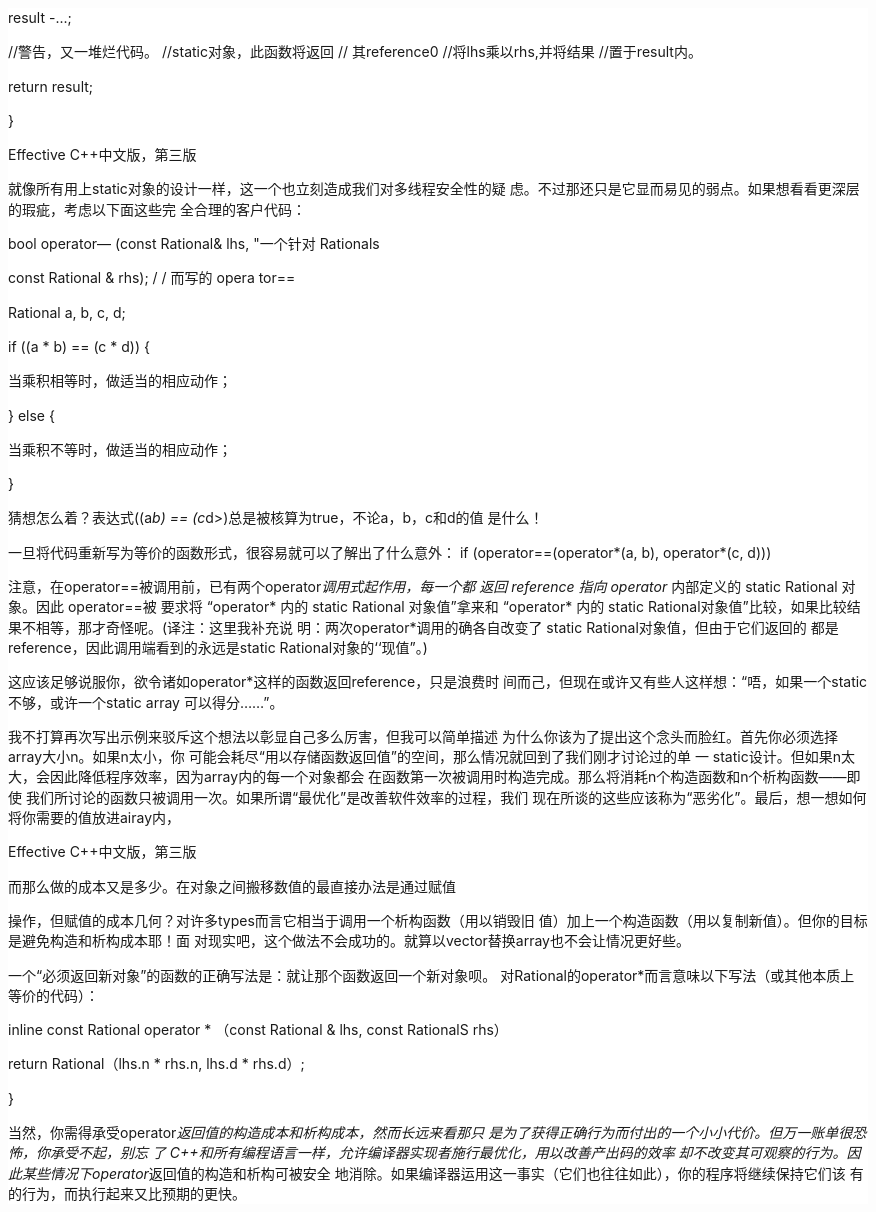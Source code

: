 result -...;



//警告，又一堆烂代码。 //static对象，此函数将返回 // 其reference0 //将lhs乘以rhs,并将结果 //置于result内。



return result;

}

Effective C++中文版，第三版

就像所有用上static对象的设计一样，这一个也立刻造成我们对多线程安全性的疑 虑。不过那还只是它显而易见的弱点。如果想看看更深层的瑕疵，考虑以下面这些完 全合理的客户代码：

bool operator— (const Rational& lhs,    "一个针对 Rationals

const Rational & rhs); / / 而写的 opera tor==

Rational a, b, c, d;

if ((a * b) == (c * d)) {

当乘积相等时，做适当的相应动作；

} else {

当乘积不等时，做适当的相应动作；

}

猜想怎么着？表达式((a*b) == (c*d>)总是被核算为true，不论a，b，c和d的值 是什么！

一旦将代码重新写为等价的函数形式，很容易就可以了解出了什么意外： if (operator==(operator*(a, b), operator*(c, d)))

注意，在operator==被调用前，已有两个operator*调用式起作用，每一个都 返回 reference 指向 operator* 内部定义的 static Rational 对象。因此 operator==被 要求将 “operator* 内的 static Rational 对象值”拿来和 “operator* 内的 static Rational对象值”比较，如果比较结果不相等，那才奇怪呢。(译注：这里我补充说 明：两次operator*调用的确各自改变了 static Rational对象值，但由于它们返回的 都是reference，因此调用端看到的永远是static Rational对象的‘‘现值”。)

这应该足够说服你，欲令诸如operator*这样的函数返回reference，只是浪费时 间而己，但现在或许又有些人这样想：“唔，如果一个static不够，或许一个static array 可以得分……”。

我不打算再次写出示例来驳斥这个想法以彰显自己多么厉害，但我可以简单描述 为什么你该为了提出这个念头而脸红。首先你必须选择array大小n。如果n太小，你 可能会耗尽“用以存储函数返回值”的空间，那么情况就回到了我们刚才讨论过的单 一 static设计。但如果n太大，会因此降低程序效率，因为array内的每一个对象都会 在函数第一次被调用时构造完成。那么将消耗n个构造函数和n个析构函数——即使 我们所讨论的函数只被调用一次。如果所谓“最优化”是改善软件效率的过程，我们 现在所谈的这些应该称为“恶劣化”。最后，想一想如何将你需要的值放进airay内，

Effective C++中文版，第三版

而那么做的成本又是多少。在对象之间搬移数值的最直接办法是通过赋值

操作，但赋值的成本几何？对许多types而言它相当于调用一个析构函数（用以销毁旧 值）加上一个构造函数（用以复制新值）。但你的目标是避免构造和析构成本耶！面 对现实吧，这个做法不会成功的。就算以vector替换array也不会让情况更好些。

一个“必须返回新对象”的函数的正确写法是：就让那个函数返回一个新对象呗。 对Rational的operator*而言意味以下写法（或其他本质上等价的代码）：

inline const Rational operator * （const Rational & lhs, const RationalS rhs）

return Rational（lhs.n * rhs.n, lhs.d * rhs.d）;

}

当然，你需得承受operator*返回值的构造成本和析构成本，然而长远来看那只 是为了获得正确行为而付出的一个小小代价。但万一账单很恐怖，你承受不起，别忘 了 C++和所有编程语言一样，允许编译器实现者施行最优化，用以改善产出码的效率 却不改变其可观察的行为。因此某些情况下operator*返回值的构造和析构可被安全 地消除。如果编译器运用这一事实（它们也往往如此），你的程序将继续保持它们该 有的行为，而执行起来又比预期的更快。

